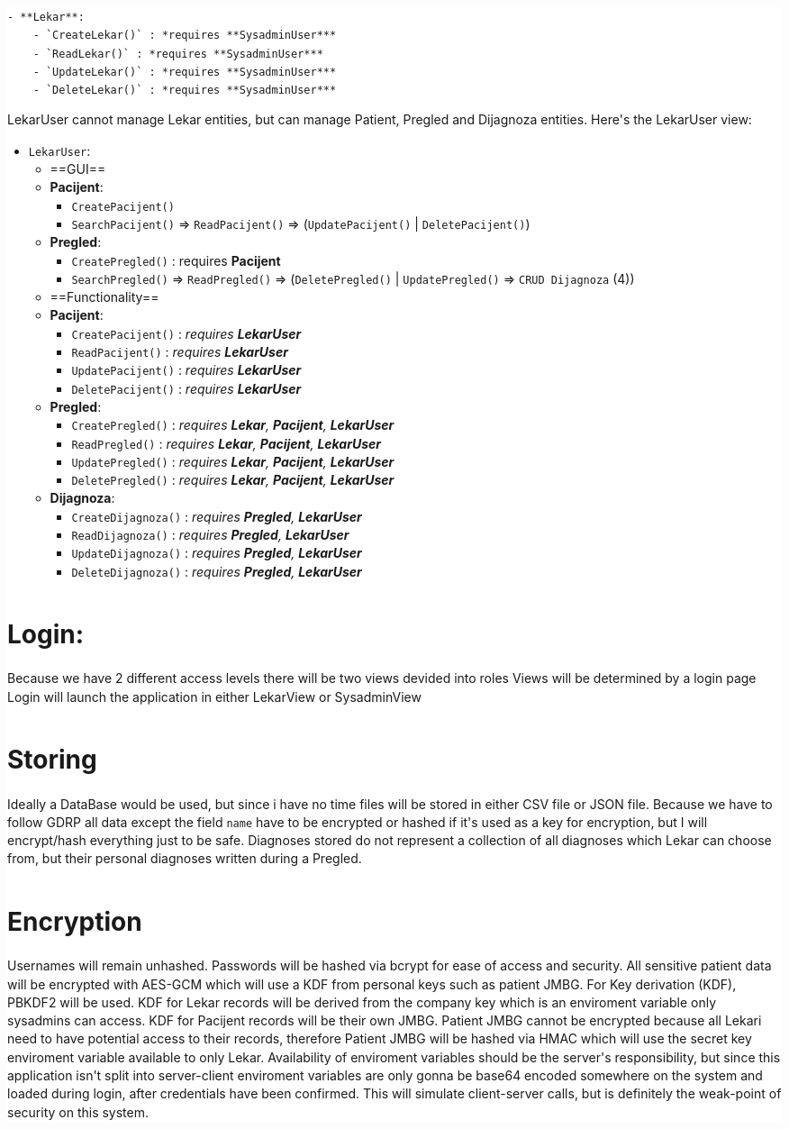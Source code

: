 	- **Lekar**:
		- `CreateLekar()` : *requires **SysadminUser***
		- `ReadLekar()` : *requires **SysadminUser***
		- `UpdateLekar()` : *requires **SysadminUser***
		- `DeleteLekar()` : *requires **SysadminUser***

LekarUser cannot manage Lekar entities, but can manage Patient, Pregled and Dijagnoza entities. Here's the LekarUser view:
- `LekarUser`: 
	- ==GUI==
	- **Pacijent**: 
		- `CreatePacijent()`
		- `SearchPacijent()` => `ReadPacijent()` => (`UpdatePacijent()` | `DeletePacijent()`)
	- **Pregled**: 
		- `CreatePregled()` : requires **Pacijent**
		- `SearchPregled()` => `ReadPregled()` => (`DeletePregled()` | `UpdatePregled()` => `CRUD Dijagnoza` (4)) 
	- ==Functionality==
	- **Pacijent**:
		- `CreatePacijent()` : *requires **LekarUser***
		- `ReadPacijent()` : *requires **LekarUser***
		- `UpdatePacijent()` : *requires **LekarUser***
		- `DeletePacijent()` : *requires **LekarUser***
	- **Pregled**:
		- `CreatePregled()` : *requires **Lekar**, **Pacijent**, **LekarUser***
		- `ReadPregled()` : *requires **Lekar**, **Pacijent**, **LekarUser***
		- `UpdatePregled()` : *requires **Lekar**, **Pacijent**, **LekarUser***
		- `DeletePregled()` : *requires **Lekar**, **Pacijent**, **LekarUser***
	- **Dijagnoza**:
		- `CreateDijagnoza()` : *requires **Pregled**, **LekarUser***
		- `ReadDijagnoza()` : *requires **Pregled**, **LekarUser***
		- `UpdateDijagnoza()` : *requires **Pregled**, **LekarUser***
		- `DeleteDijagnoza()` : *requires **Pregled**, **LekarUser***

# Login:
Because we have 2 different access levels there will be two views devided into roles
Views will be determined by a login page
Login will launch the application in either LekarView or SysadminView

# Storing
Ideally a DataBase would be used, but since i have no time files will be stored in either CSV file or JSON file.
Because we have to follow GDRP all data except the field `name` have to be encrypted or hashed if it's used as a key for encryption, but I will encrypt/hash everything just to be safe.
Diagnoses stored do not represent a collection of all diagnoses which Lekar can choose from, but their personal diagnoses written during a Pregled.

# Encryption
Usernames will remain unhashed. Passwords will be hashed via bcrypt for ease of access and security. All sensitive patient data will be encrypted with AES-GCM which will use a KDF from personal keys such as patient JMBG. For Key derivation (KDF), PBKDF2 will be used. KDF for Lekar records will be derived from the company key which is an enviroment variable only sysadmins can access. KDF for Pacijent records will be their own JMBG. Patient JMBG cannot be encrypted because all Lekari need to have potential access to their records, therefore Patient JMBG will be hashed via HMAC which will use the secret key enviroment variable available to only Lekar. Availability of enviroment variables should be the server's responsibility, but since this application isn't split into server-client enviroment variables are only gonna be base64 encoded somewhere on the system and loaded during login, after credentials have been confirmed. This will simulate client-server calls, but is definitely the weak-point of security on this system.
